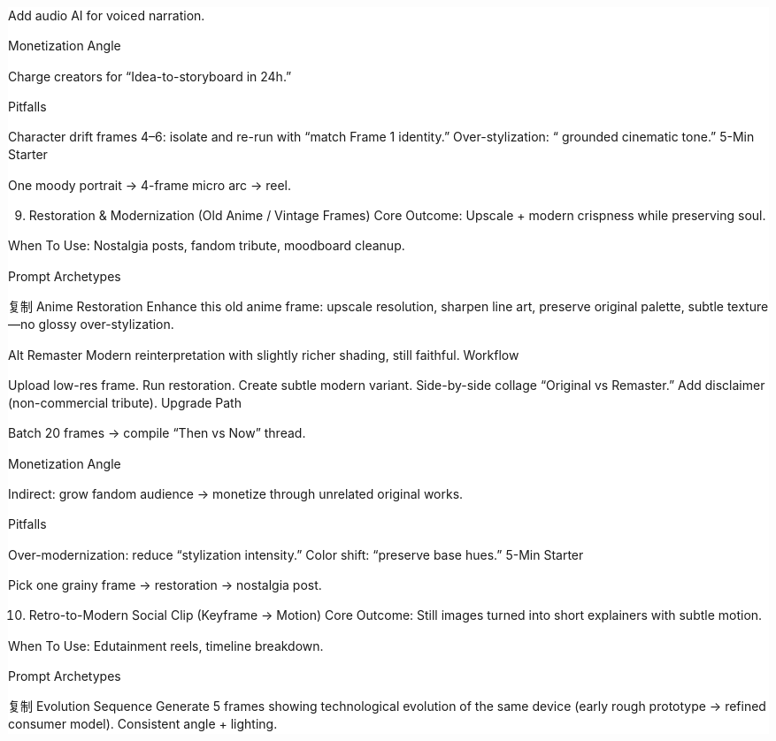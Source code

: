 Add audio AI for voiced narration.

Monetization Angle

Charge creators for “Idea-to-storyboard in 24h.”

Pitfalls

Character drift frames 4–6: isolate and re-run with “match Frame 1 identity.”
Over-stylization: “ grounded cinematic tone.”
5-Min Starter

One moody portrait → 4-frame micro arc → reel.

9. Restoration & Modernization (Old Anime / Vintage Frames)
Core Outcome: Upscale + modern crispness while preserving soul.

When To Use: Nostalgia posts, fandom tribute, moodboard cleanup.

Prompt Archetypes

复制
Anime Restoration
Enhance this old anime frame: upscale resolution, sharpen line art, preserve original palette, subtle texture—no glossy over-stylization.

Alt Remaster
Modern reinterpretation with slightly richer shading, still faithful.
Workflow

Upload low-res frame.
Run restoration.
Create subtle modern variant.
Side-by-side collage “Original vs Remaster.”
Add disclaimer (non-commercial tribute).
Upgrade Path

Batch 20 frames → compile “Then vs Now” thread.

Monetization Angle

Indirect: grow fandom audience → monetize through unrelated original works.

Pitfalls

Over-modernization: reduce “stylization intensity.”
Color shift: “preserve base hues.”
5-Min Starter

Pick one grainy frame → restoration → nostalgia post.

10. Retro-to-Modern Social Clip (Keyframe → Motion)
Core Outcome: Still images turned into short explainers with subtle motion.

When To Use: Edutainment reels, timeline breakdown.

Prompt Archetypes

复制
Evolution Sequence
Generate 5 frames showing technological evolution of the same device (early rough prototype → refined consumer model). Consistent angle + lighting.
